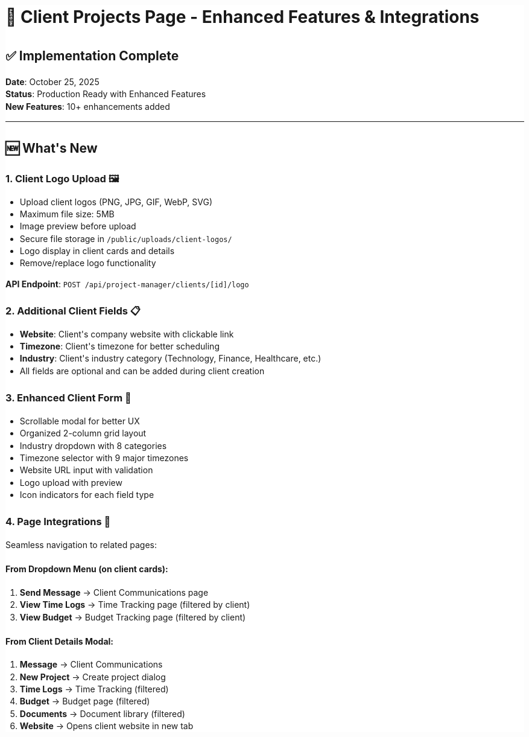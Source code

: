 # 🎨 Client Projects Page - Enhanced Features & Integrations

## ✅ Implementation Complete

**Date**: October 25, 2025  
**Status**: Production Ready with Enhanced Features  
**New Features**: 10+ enhancements added

---

## 🆕 What's New

### 1. **Client Logo Upload** 🖼️
- Upload client logos (PNG, JPG, GIF, WebP, SVG)
- Maximum file size: 5MB
- Image preview before upload
- Secure file storage in `/public/uploads/client-logos/`
- Logo display in client cards and details
- Remove/replace logo functionality

**API Endpoint**: `POST /api/project-manager/clients/[id]/logo`

### 2. **Additional Client Fields** 📋
- **Website**: Client's company website with clickable link
- **Timezone**: Client's timezone for better scheduling
- **Industry**: Client's industry category (Technology, Finance, Healthcare, etc.)
- All fields are optional and can be added during client creation

### 3. **Enhanced Client Form** 📝
- Scrollable modal for better UX
- Organized 2-column grid layout
- Industry dropdown with 8 categories
- Timezone selector with 9 major timezones
- Website URL input with validation
- Logo upload with preview
- Icon indicators for each field type

### 4. **Page Integrations** 🔗
Seamless navigation to related pages:

#### **From Dropdown Menu (on client cards)**:
1. **Send Message** → Client Communications page
2. **View Time Logs** → Time Tracking page (filtered by client)
3. **View Budget** → Budget Tracking page (filtered by client)

#### **From Client Details Modal**:
1. **Message** → Client Communications
2. **New Project** → Create project dialog
3. **Time Logs** → Time Tracking (filtered)
4. **Budget** → Budget page (filtered)
5. **Documents** → Document library (filtered)
6. **Website** → Opens client website in new tab
